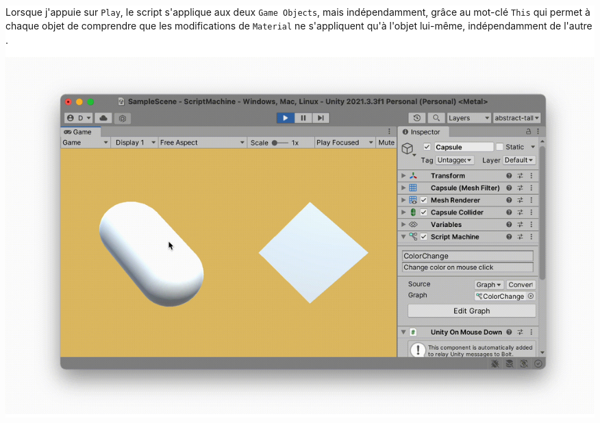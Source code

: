 Lorsque j'appuie sur `Play`, le script s'applique aux deux `Game Objects`, mais indépendamment, grâce au mot-clé `This` qui permet à chaque objet de comprendre que les modifications de `Material` ne s'appliquent qu'à l'objet lui-même, indépendamment de l'autre .

![Two objects spinning](spin-two-objects.gif)